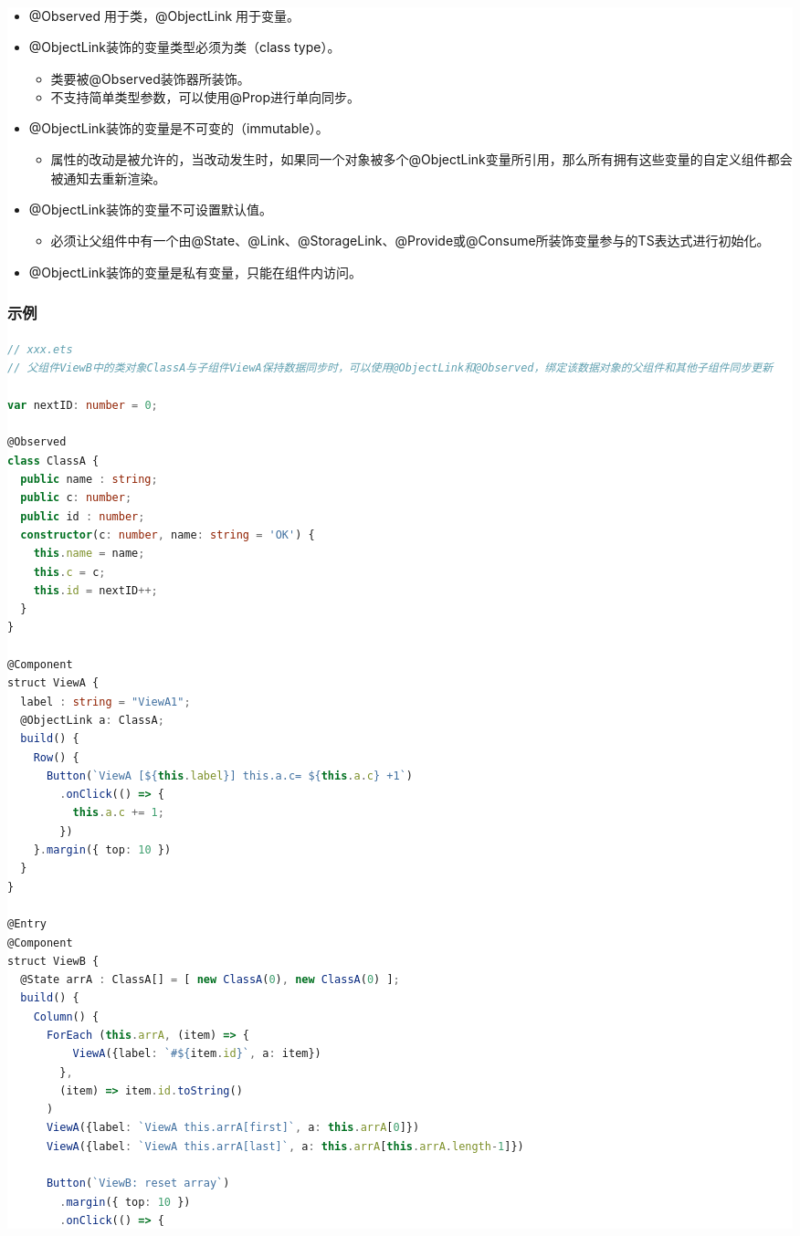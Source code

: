 - @Observed 用于类，@ObjectLink 用于变量。

- @ObjectLink装饰的变量类型必须为类（class type）。
  - 类要被\@Observed装饰器所装饰。
  - 不支持简单类型参数，可以使用@Prop进行单向同步。

- @ObjectLink装饰的变量是不可变的（immutable）。
  - 属性的改动是被允许的，当改动发生时，如果同一个对象被多个@ObjectLink变量所引用，那么所有拥有这些变量的自定义组件都会被通知去重新渲染。

- @ObjectLink装饰的变量不可设置默认值。
  - 必须让父组件中有一个由@State、@Link、@StorageLink、@Provide或@Consume所装饰变量参与的TS表达式进行初始化。

- @ObjectLink装饰的变量是私有变量，只能在组件内访问。


### 示例

```ts
// xxx.ets
// 父组件ViewB中的类对象ClassA与子组件ViewA保持数据同步时，可以使用@ObjectLink和@Observed，绑定该数据对象的父组件和其他子组件同步更新

var nextID: number = 0;

@Observed
class ClassA {
  public name : string;
  public c: number;
  public id : number;
  constructor(c: number, name: string = 'OK') {
    this.name = name;
    this.c = c;
    this.id = nextID++;
  }
}

@Component
struct ViewA {
  label : string = "ViewA1";
  @ObjectLink a: ClassA;
  build() {
    Row() {
      Button(`ViewA [${this.label}] this.a.c= ${this.a.c} +1`)
        .onClick(() => {
          this.a.c += 1;
        })
    }.margin({ top: 10 })
  }
}

@Entry
@Component
struct ViewB {
  @State arrA : ClassA[] = [ new ClassA(0), new ClassA(0) ];
  build() {
    Column() {
      ForEach (this.arrA, (item) => {
          ViewA({label: `#${item.id}`, a: item})
        },
        (item) => item.id.toString()
      )
      ViewA({label: `ViewA this.arrA[first]`, a: this.arrA[0]})
      ViewA({label: `ViewA this.arrA[last]`, a: this.arrA[this.arrA.length-1]})

      Button(`ViewB: reset array`)
        .margin({ top: 10 })
        .onClick(() => {
```